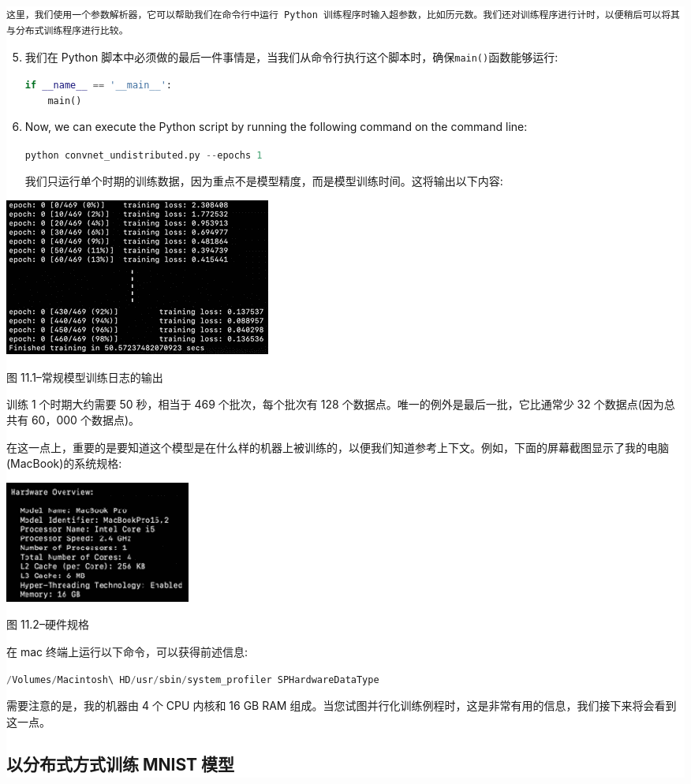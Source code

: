     这里，我们使用一个参数解析器，它可以帮助我们在命令行中运行 Python 训练程序时输入超参数，比如历元数。我们还对训练程序进行计时，以便稍后可以将其与分布式训练程序进行比较。

5.  我们在 Python 脚本中必须做的最后一件事情是，当我们从命令行执行这个脚本时，确保`main()`函数能够运行:

    ```py
    if __name__ == '__main__':
        main()
    ```

6.  Now, we can execute the Python script by running the following command on the command line:

    ```py
    python convnet_undistributed.py --epochs 1
    ```

    我们只运行单个时期的训练数据，因为重点不是模型精度，而是模型训练时间。这将输出以下内容:

![Figure 11.1 – Output of regular model training logs](img/Figure_11.1_B12158.jpg)

图 11.1–常规模型训练日志的输出

训练 1 个时期大约需要 50 秒，相当于 469 个批次，每个批次有 128 个数据点。唯一的例外是最后一批，它比通常少 32 个数据点(因为总共有 60，000 个数据点)。

在这一点上，重要的是要知道这个模型是在什么样的机器上被训练的，以便我们知道参考上下文。例如，下面的屏幕截图显示了我的电脑(MacBook)的系统规格:

![Figure 11.2 – Hardware specifications](img/Figure_11.2_B12158.jpg)

图 11.2–硬件规格

在 mac 终端上运行以下命令，可以获得前述信息:

```py
/Volumes/Macintosh\ HD/usr/sbin/system_profiler SPHardwareDataType
```

需要注意的是，我的机器由 4 个 CPU 内核和 16 GB RAM 组成。当您试图并行化训练例程时，这是非常有用的信息，我们接下来将会看到这一点。

## 以分布式方式训练 MNIST 模型
